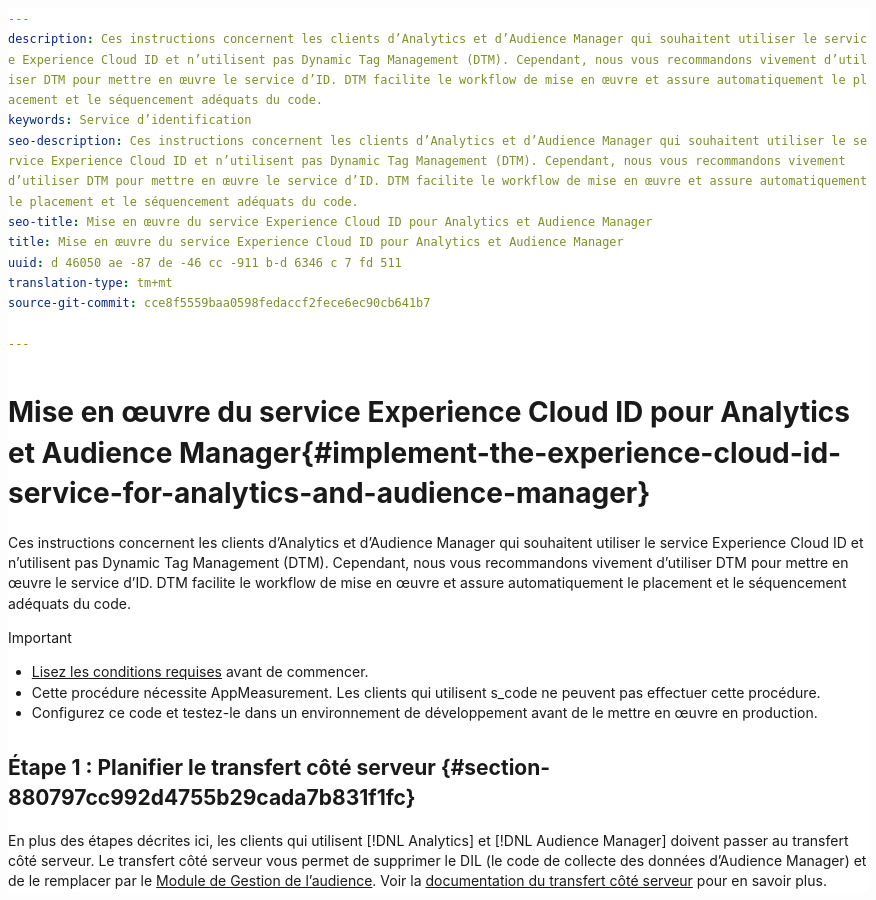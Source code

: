 ```yaml
---
description: Ces instructions concernent les clients d’Analytics et d’Audience Manager qui souhaitent utiliser le service Experience Cloud ID et n’utilisent pas Dynamic Tag Management (DTM). Cependant, nous vous recommandons vivement d’utiliser DTM pour mettre en œuvre le service d’ID. DTM facilite le workflow de mise en œuvre et assure automatiquement le placement et le séquencement adéquats du code.
keywords: Service d’identification
seo-description: Ces instructions concernent les clients d’Analytics et d’Audience Manager qui souhaitent utiliser le service Experience Cloud ID et n’utilisent pas Dynamic Tag Management (DTM). Cependant, nous vous recommandons vivement d’utiliser DTM pour mettre en œuvre le service d’ID. DTM facilite le workflow de mise en œuvre et assure automatiquement le placement et le séquencement adéquats du code.
seo-title: Mise en œuvre du service Experience Cloud ID pour Analytics et Audience Manager
title: Mise en œuvre du service Experience Cloud ID pour Analytics et Audience Manager
uuid: d 46050 ae -87 de -46 cc -911 b-d 6346 c 7 fd 511
translation-type: tm+mt
source-git-commit: cce8f5559baa0598fedaccf2fece6ec90cb641b7

---
```



# Mise en œuvre du service Experience Cloud ID pour Analytics et Audience Manager{#implement-the-experience-cloud-id-service-for-analytics-and-audience-manager}

Ces instructions concernent les clients d’Analytics et d’Audience Manager qui souhaitent utiliser le service Experience Cloud ID et n’utilisent pas Dynamic Tag Management (DTM). Cependant, nous vous recommandons vivement d’utiliser DTM pour mettre en œuvre le service d’ID. DTM facilite le workflow de mise en œuvre et assure automatiquement le placement et le séquencement adéquats du code.

>[!IMPORTANT]
>
>* [Lisez les conditions requises](../mcvid-reference/mcvid-requirements.md) avant de commencer.
>* Cette procédure nécessite AppMeasurement. Les clients qui utilisent s_code ne peuvent pas effectuer cette procédure.
>* Configurez ce code et testez-le dans un environnement de développement avant de le mettre en œuvre en production.
>



## Étape 1 : Planifier le transfert côté serveur {#section-880797cc992d4755b29cada7b831f1fc}

En plus des étapes décrites ici, les clients qui utilisent [!DNL Analytics] et [!DNL Audience Manager] doivent passer au transfert côté serveur. Le transfert côté serveur vous permet de supprimer le DIL (le code de collecte des données d’Audience Manager) et de le remplacer par le [Module de Gestion de l’audience](https://marketing.adobe.com/resources/help/en_US/aam/c_profiles_audiences.html). Voir la [documentation du transfert côté serveur](https://marketing.adobe.com/resources/help/en_US/analytics/audiences/ssf.html) pour en savoir plus.
